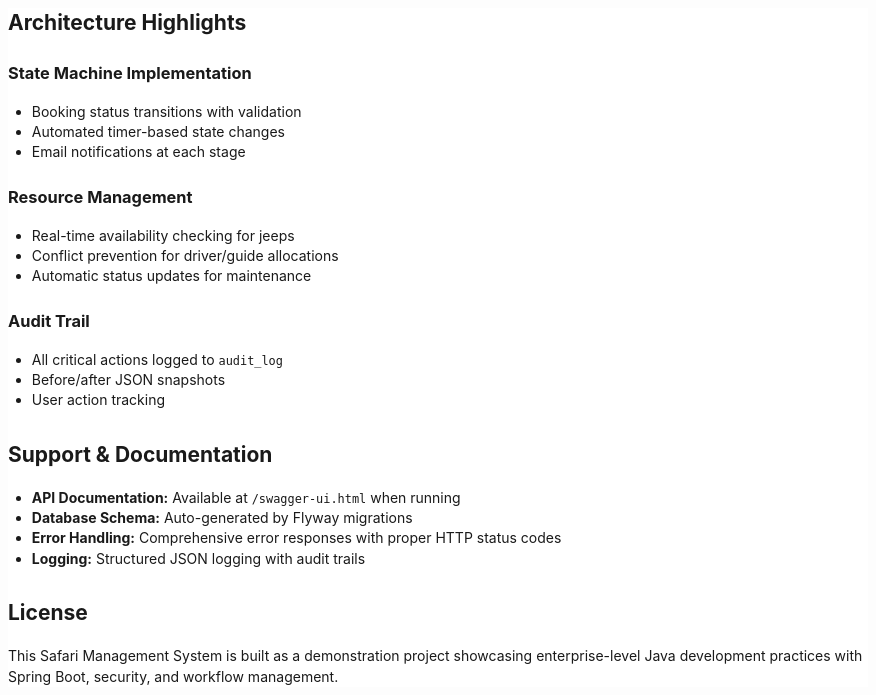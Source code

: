 ## Architecture Highlights

### State Machine Implementation
- Booking status transitions with validation
- Automated timer-based state changes
- Email notifications at each stage

### Resource Management
- Real-time availability checking for jeeps
- Conflict prevention for driver/guide allocations
- Automatic status updates for maintenance

### Audit Trail
- All critical actions logged to `audit_log`
- Before/after JSON snapshots
- User action tracking

## Support & Documentation

- **API Documentation:** Available at `/swagger-ui.html` when running
- **Database Schema:** Auto-generated by Flyway migrations
- **Error Handling:** Comprehensive error responses with proper HTTP status codes
- **Logging:** Structured JSON logging with audit trails

## License

This Safari Management System is built as a demonstration project showcasing enterprise-level Java development practices with Spring Boot, security, and workflow management.

